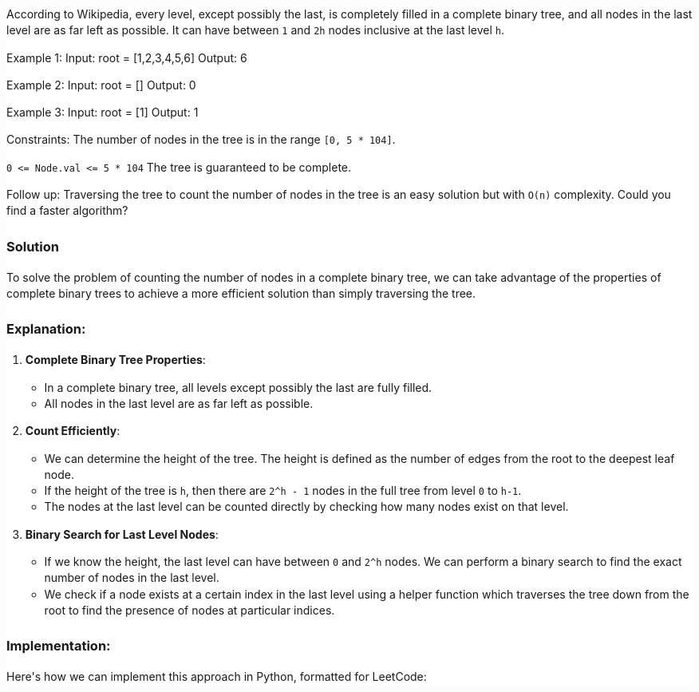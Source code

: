 According to Wikipedia, every level, except possibly the last, is completely filled in a complete binary tree, and all nodes in the last level are as far left as possible. It can have between `1` and `2h` nodes inclusive at the last level `h`.


Example 1:
Input: root = [1,2,3,4,5,6]
Output: 6

Example 2:
Input: root = []
Output: 0

Example 3:
Input: root = [1]
Output: 1

Constraints:
The number of nodes in the tree is in the range `[0, 5 * 104]`.

`0 <= Node.val <= 5 * 104`
The tree is guaranteed to be complete.

Follow up: Traversing the tree to count the number of nodes in the tree is an easy solution but with `O(n)` complexity. Could you find a faster algorithm?

### Solution 
 To solve the problem of counting the number of nodes in a complete binary tree, we can take advantage of the properties of complete binary trees to achieve a more efficient solution than simply traversing the tree.

### Explanation:

1. **Complete Binary Tree Properties**:
   - In a complete binary tree, all levels except possibly the last are fully filled.
   - All nodes in the last level are as far left as possible.

2. **Count Efficiently**:
   - We can determine the height of the tree. The height is defined as the number of edges from the root to the deepest leaf node.
   - If the height of the tree is `h`, then there are `2^h - 1` nodes in the full tree from level `0` to `h-1`.
   - The nodes at the last level can be counted directly by checking how many nodes exist on that level.

3. **Binary Search for Last Level Nodes**:
   - If we know the height, the last level can have between `0` and `2^h` nodes. We can perform a binary search to find the exact number of nodes in the last level.
   - We check if a node exists at a certain index in the last level using a helper function which traverses the tree down from the root to find the presence of nodes at particular indices.

### Implementation:

Here's how we can implement this approach in Python, formatted for LeetCode:


